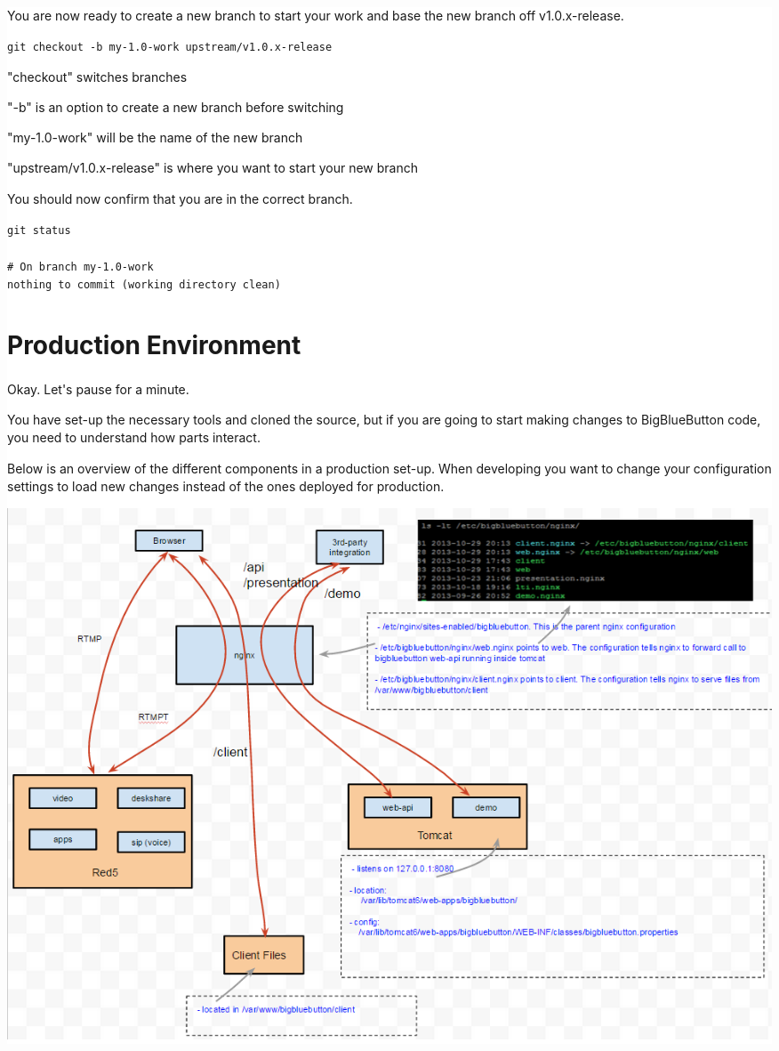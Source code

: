 You are now ready to create a new branch to start your work and base the new branch off v1.0.x-release.

~~~
git checkout -b my-1.0-work upstream/v1.0.x-release
~~~

"checkout" switches branches

"-b" is an option to create a new branch before switching

"my-1.0-work" will be the name of the new branch

"upstream/v1.0.x-release" is where you want to start your new branch

You should now confirm that you are in the correct branch.

~~~
git status

# On branch my-1.0-work
nothing to commit (working directory clean)
~~~

# Production Environment

Okay. Let's pause for a minute. 

You have set-up the necessary tools and cloned the source, but if you are going to start making changes to BigBlueButton code, you need to understand how parts interact. 

Below is an overview of the different components in a production set-up. When developing you want to change your configuration settings to load new changes instead of the ones deployed for production.

![production](/images/10/prod-env.png)
